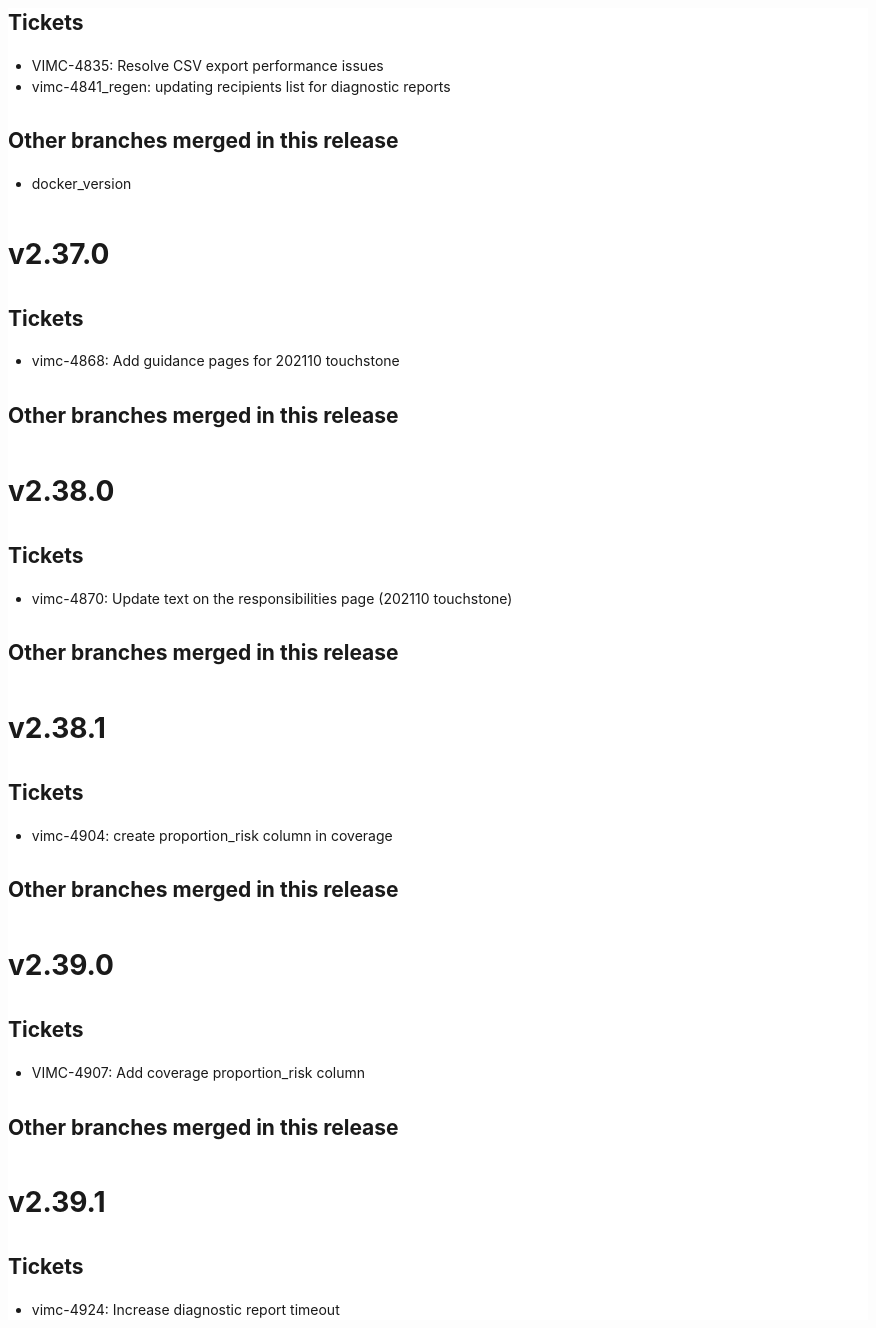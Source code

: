 ## Tickets
* VIMC-4835: Resolve CSV export performance issues
* vimc-4841_regen: updating recipients list for diagnostic reports

## Other branches merged in this release
* docker_version

# v2.37.0

## Tickets
* vimc-4868: Add guidance pages for 202110 touchstone

## Other branches merged in this release

# v2.38.0

## Tickets
* vimc-4870: Update text on the responsibilities page (202110 touchstone)

## Other branches merged in this release

# v2.38.1

## Tickets
* vimc-4904: create proportion_risk column in coverage

## Other branches merged in this release

# v2.39.0

## Tickets
* VIMC-4907: Add coverage proportion_risk column

## Other branches merged in this release

# v2.39.1

## Tickets
* vimc-4924: Increase diagnostic report timeout
